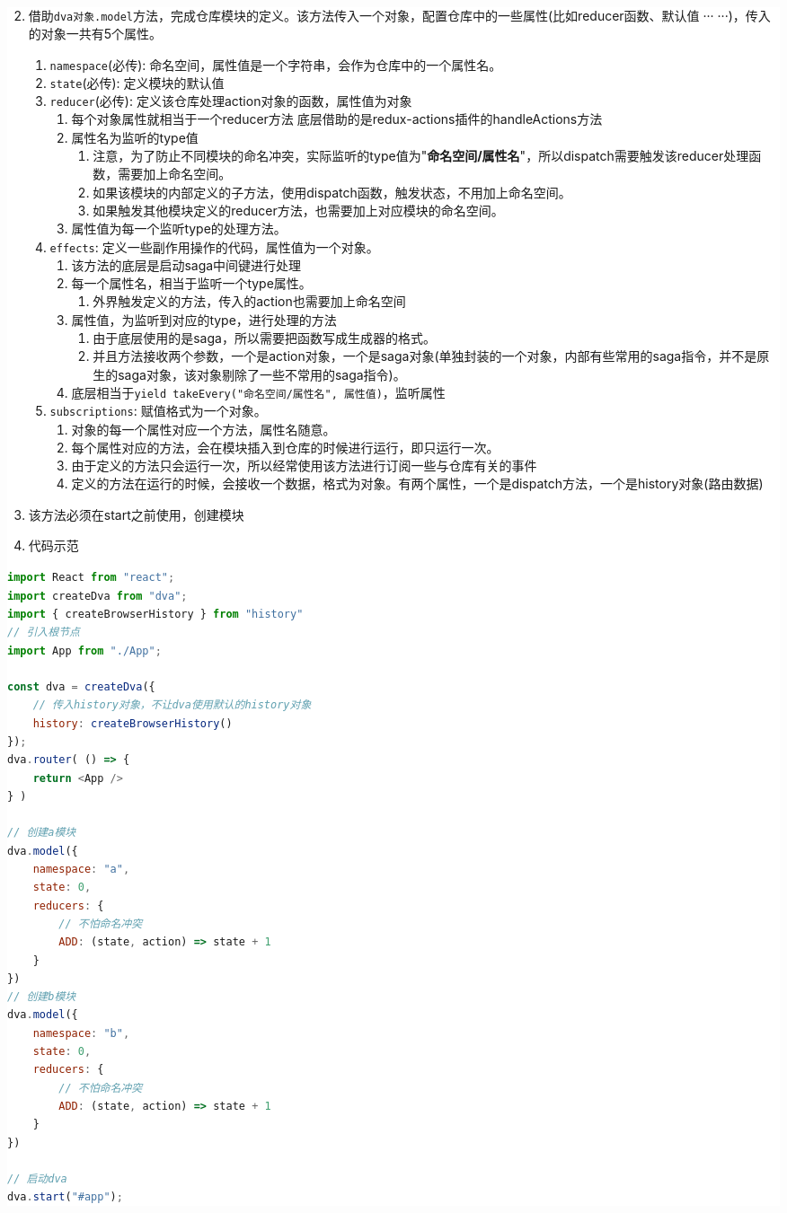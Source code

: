 
2. 借助`dva对象.model`方法，完成仓库模块的定义。该方法传入一个对象，配置仓库中的一些属性(比如reducer函数、默认值 ··· ···)，传入的对象一共有5个属性。
   1) `namespace`(必传): 命名空间，属性值是一个字符串，会作为仓库中的一个属性名。
   2) `state`(必传): 定义模块的默认值
   3) `reducer`(必传): 定义该仓库处理action对象的函数，属性值为对象
      1) 每个对象属性就相当于一个reducer方法
         底层借助的是redux-actions插件的handleActions方法
      2) 属性名为监听的type值
         1) 注意，为了防止不同模块的命名冲突，实际监听的type值为"**命名空间/属性名**"，所以dispatch需要触发该reducer处理函数，需要加上命名空间。
         2) 如果该模块的内部定义的子方法，使用dispatch函数，触发状态，不用加上命名空间。
         3) 如果触发其他模块定义的reducer方法，也需要加上对应模块的命名空间。
      3) 属性值为每一个监听type的处理方法。
   4) `effects`: 定义一些副作用操作的代码，属性值为一个对象。
      1) 该方法的底层是启动saga中间键进行处理
      2) 每一个属性名，相当于监听一个type属性。
         1) 外界触发定义的方法，传入的action也需要加上命名空间
      3) 属性值，为监听到对应的type，进行处理的方法
         1) 由于底层使用的是saga，所以需要把函数写成生成器的格式。
         2) 并且方法接收两个参数，一个是action对象，一个是saga对象(单独封装的一个对象，内部有些常用的saga指令，并不是原生的saga对象，该对象剔除了一些不常用的saga指令)。
      4) 底层相当于`yield takeEvery("命名空间/属性名", 属性值)`，监听属性
   5) `subscriptions`: 赋值格式为一个对象。
      1) 对象的每一个属性对应一个方法，属性名随意。
      2) 每个属性对应的方法，会在模块插入到仓库的时候进行运行，即只运行一次。
      3) 由于定义的方法只会运行一次，所以经常使用该方法进行订阅一些与仓库有关的事件
      4) 定义的方法在运行的时候，会接收一个数据，格式为对象。有两个属性，一个是dispatch方法，一个是history对象(路由数据)

3. 该方法必须在start之前使用，创建模块

4. 代码示范
```js
import React from "react";
import createDva from "dva";
import { createBrowserHistory } from "history"
// 引入根节点
import App from "./App";

const dva = createDva({
    // 传入history对象，不让dva使用默认的history对象
    history: createBrowserHistory()
});
dva.router( () => {
    return <App />
} )

// 创建a模块
dva.model({
    namespace: "a",
    state: 0,
    reducers: {
        // 不怕命名冲突
        ADD: (state, action) => state + 1
    }
})
// 创建b模块
dva.model({
    namespace: "b",
    state: 0,
    reducers: {
        // 不怕命名冲突
        ADD: (state, action) => state + 1
    }
})

// 启动dva
dva.start("#app");
```